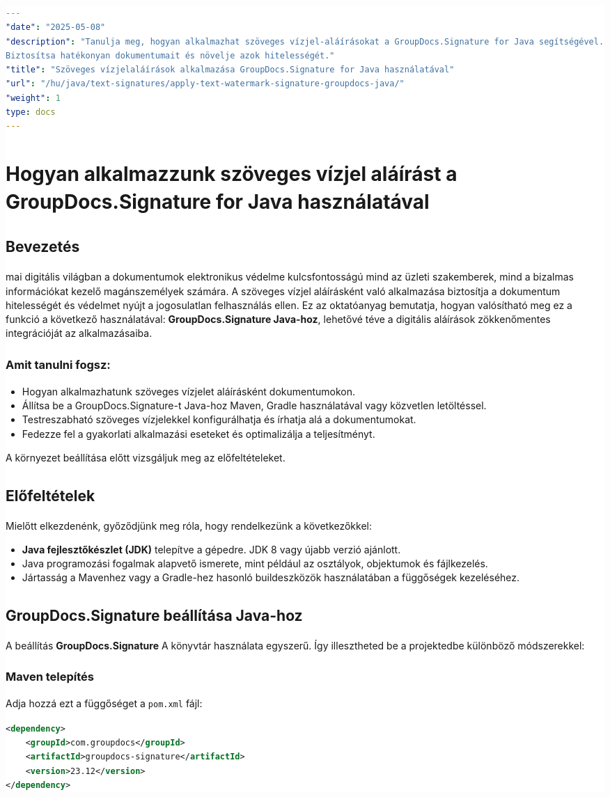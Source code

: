 ```yaml
---
"date": "2025-05-08"
"description": "Tanulja meg, hogyan alkalmazhat szöveges vízjel-aláírásokat a GroupDocs.Signature for Java segítségével. Biztosítsa hatékonyan dokumentumait és növelje azok hitelességét."
"title": "Szöveges vízjelaláírások alkalmazása GroupDocs.Signature for Java használatával"
"url": "/hu/java/text-signatures/apply-text-watermark-signature-groupdocs-java/"
"weight": 1
type: docs
---
```

# Hogyan alkalmazzunk szöveges vízjel aláírást a GroupDocs.Signature for Java használatával

## Bevezetés
mai digitális világban a dokumentumok elektronikus védelme kulcsfontosságú mind az üzleti szakemberek, mind a bizalmas információkat kezelő magánszemélyek számára. A szöveges vízjel aláírásként való alkalmazása biztosítja a dokumentum hitelességét és védelmet nyújt a jogosulatlan felhasználás ellen. Ez az oktatóanyag bemutatja, hogyan valósítható meg ez a funkció a következő használatával: **GroupDocs.Signature Java-hoz**, lehetővé téve a digitális aláírások zökkenőmentes integrációját az alkalmazásaiba.

### Amit tanulni fogsz:
- Hogyan alkalmazhatunk szöveges vízjelet aláírásként dokumentumokon.
- Állítsa be a GroupDocs.Signature-t Java-hoz Maven, Gradle használatával vagy közvetlen letöltéssel.
- Testreszabható szöveges vízjelekkel konfigurálhatja és írhatja alá a dokumentumokat.
- Fedezze fel a gyakorlati alkalmazási eseteket és optimalizálja a teljesítményt.

A környezet beállítása előtt vizsgáljuk meg az előfeltételeket.

## Előfeltételek
Mielőtt elkezdenénk, győződjünk meg róla, hogy rendelkezünk a következőkkel:
- **Java fejlesztőkészlet (JDK)** telepítve a gépedre. JDK 8 vagy újabb verzió ajánlott.
- Java programozási fogalmak alapvető ismerete, mint például az osztályok, objektumok és fájlkezelés.
- Jártasság a Mavenhez vagy a Gradle-hez hasonló buildeszközök használatában a függőségek kezeléséhez.

## GroupDocs.Signature beállítása Java-hoz
A beállítás **GroupDocs.Signature** A könyvtár használata egyszerű. Így illesztheted be a projektedbe különböző módszerekkel:

### Maven telepítés
Adja hozzá ezt a függőséget a `pom.xml` fájl:
```xml
<dependency>
    <groupId>com.groupdocs</groupId>
    <artifactId>groupdocs-signature</artifactId>
    <version>23.12</version>
</dependency>
```
